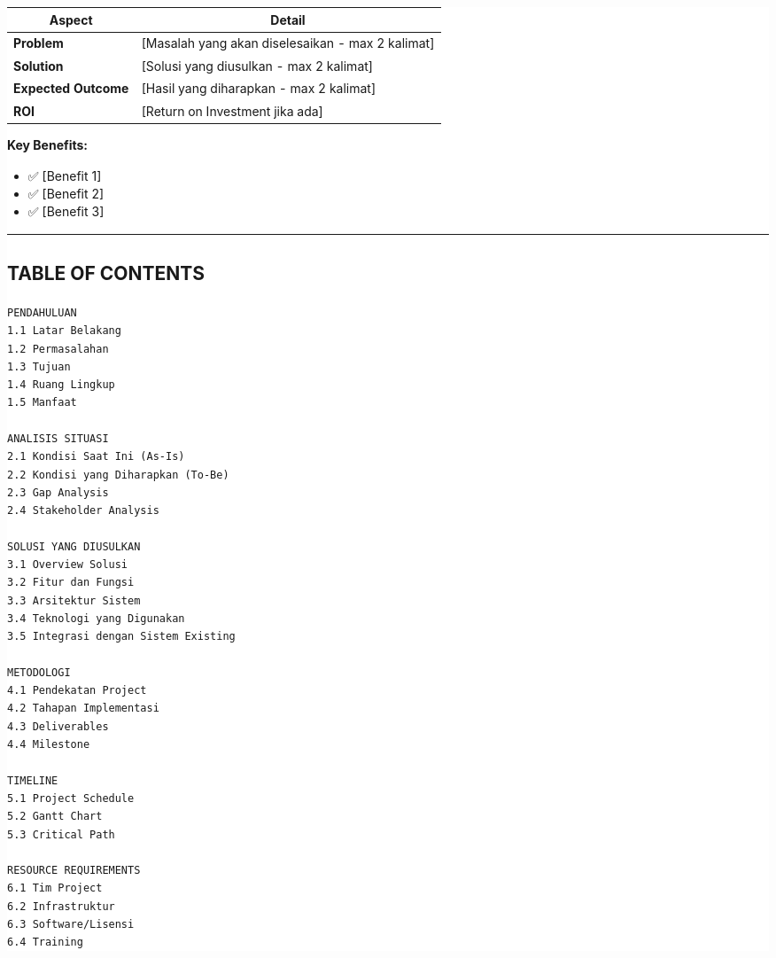 | Aspect | Detail |
|--------|--------|
| **Problem** | [Masalah yang akan diselesaikan - max 2 kalimat] |
| **Solution** | [Solusi yang diusulkan - max 2 kalimat] |
| **Expected Outcome** | [Hasil yang diharapkan - max 2 kalimat] |
| **ROI** | [Return on Investment jika ada] |

**Key Benefits:**
- ✅ [Benefit 1]
- ✅ [Benefit 2]
- ✅ [Benefit 3]

---

## TABLE OF CONTENTS


    PENDAHULUAN
    1.1 Latar Belakang
    1.2 Permasalahan
    1.3 Tujuan
    1.4 Ruang Lingkup
    1.5 Manfaat

    ANALISIS SITUASI
    2.1 Kondisi Saat Ini (As-Is)
    2.2 Kondisi yang Diharapkan (To-Be)
    2.3 Gap Analysis
    2.4 Stakeholder Analysis

    SOLUSI YANG DIUSULKAN
    3.1 Overview Solusi
    3.2 Fitur dan Fungsi
    3.3 Arsitektur Sistem
    3.4 Teknologi yang Digunakan
    3.5 Integrasi dengan Sistem Existing

    METODOLOGI
    4.1 Pendekatan Project
    4.2 Tahapan Implementasi
    4.3 Deliverables
    4.4 Milestone

    TIMELINE
    5.1 Project Schedule
    5.2 Gantt Chart
    5.3 Critical Path

    RESOURCE REQUIREMENTS
    6.1 Tim Project
    6.2 Infrastruktur
    6.3 Software/Lisensi
    6.4 Training
